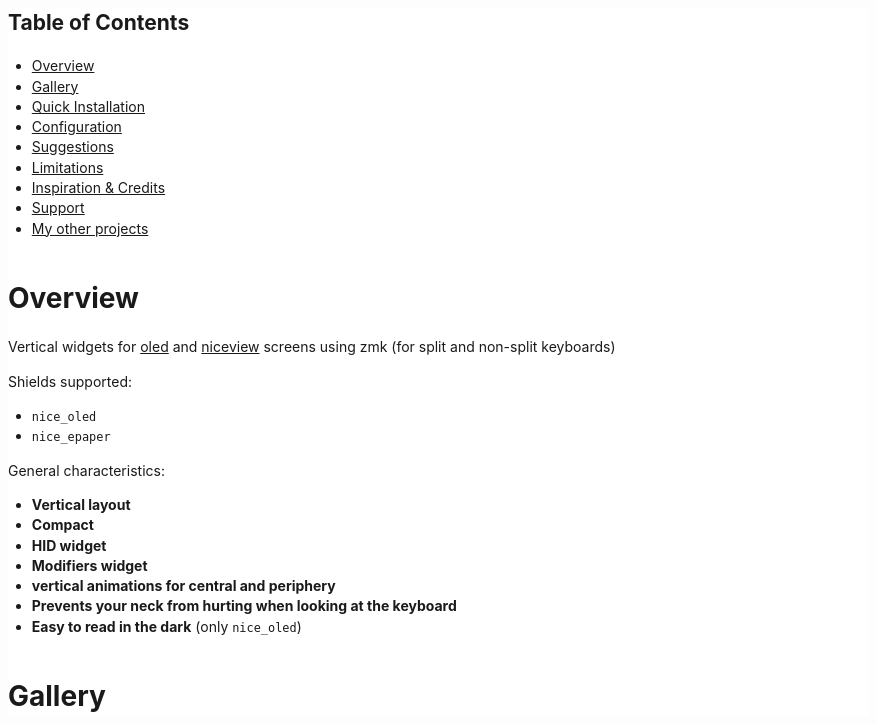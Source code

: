 ## Table of Contents

<a name="top"></a>

- [Overview](#overview)
- [Gallery](#gallery)
- [Quick Installation](#quick-installation)
- [Configuration](#configuration)
- [Suggestions](#suggestions)
- [Limitations](#limitations)
- [Inspiration & Credits](#inspiration)
- [Support](#if-you-like-my-contributions-please-dont-forget-the-following)
- [My other projects](#my-other-projects)

# Overview
Vertical widgets for [oled] and [niceview] screens using zmk (for split and non-split keyboards)

Shields supported:

- `nice_oled`
- `nice_epaper`

General characteristics:

- **Vertical layout**
- **Compact**
- **HID widget**
- **Modifiers widget**
- **vertical animations for central and periphery**
- **Prevents your neck from hurting when looking at the keyboard**
- **Easy to read in the dark** (only `nice_oled`)

# Gallery

<div align="center">


[zmk-config]: https://github.com/mctechnology17/zmk-config
[zmk-dongle-display-view]: https://github.com/mctechnology17/zmk-dongle-display-view
[zmk-oled-adapter]: https://github.com/mctechnology17/zmk-oled-adapter
[niceview]: https://nicekeyboards.com/nice-view/
[oled]: https://keycapsss.com/keyboard-parts/parts/80/0.91-oled-lcd-display-128x32-ssd1306-i2c
[nice-view]: https://nicekeyboards.com/nice-view
[puchi_ble_v1]: (https://keycapsss.com/keyboard-parts/mcu-controller/202/puchi-ble-wireless-microcontroller-pro-micro-replacement?number=KC10157_SWITCH&c=18)
[seeeduino_xiao_ble]: (https://keycapsss.com/keyboard-parts/mcu-controller/212/seeed-studio-xiao-nrf52840-rp2040-esp32c3?number=KC10167_NRF)
[nice_nano_v2]: (https://nicekeyboards.com/nice-nano)
[keymap-editor]: https://nickcoutsos.github.io/keymap-editor/
[ZMK firmware]: https://github.com/zmkfirmware/zmk/
[ZMK documentation]: https://zmk.dev/docs/user-setup
[ZMK keycodes]: https://zmk.dev/docs/codes
[ZMK Discord]: https://zmk.dev/community/discord/invite
[qmk-config]: https://github.com/mctechnology17/qmk-config
[qmk_userspace]: https://github.com/mctechnology17/qmk_userspace
[git]: (https://github.com/git-guides/install-git)
[github]: https://github.com/mctechnology17
[twitter]: https://twitter.com/mctechnology17
[youtube]: https://www.youtube.com/c/mctechnology17
[instagram]: https://www.instagram.com/mctechnology17/
[facebook]: https://m.facebook.com/mctechnology17/
[reddit]: https://www.reddit.com/user/mctechnology17
[vim-executor]: https://github.com/mctechnology17/vim-executor
[vim-better-header]: https://github.com/mctechnology17/vim-better-header
[gm]: https://github.com/mctechnology17/gm
[vimtools]: https://github.com/mctechnology17/vimtools
[jailbreakrepo]: https://mctechnology17.github.io/
[uiglitch]: https://repo.packix.com/package/com.mctechnology.uiglitch/
[uiswitches]: https://repo.packix.com/package/com.mctechnology.uiswitches/
[uibadge]: https://repo.packix.com/package/com.mctechnology.uibadge/
[youtuberepo]: https://github.com/mctechnology17/youtube_repo_mc_technology
[sponsor]: https://github.com/sponsors/mctechnology17
[paypal]: https://www.paypal.me/mctechnology17